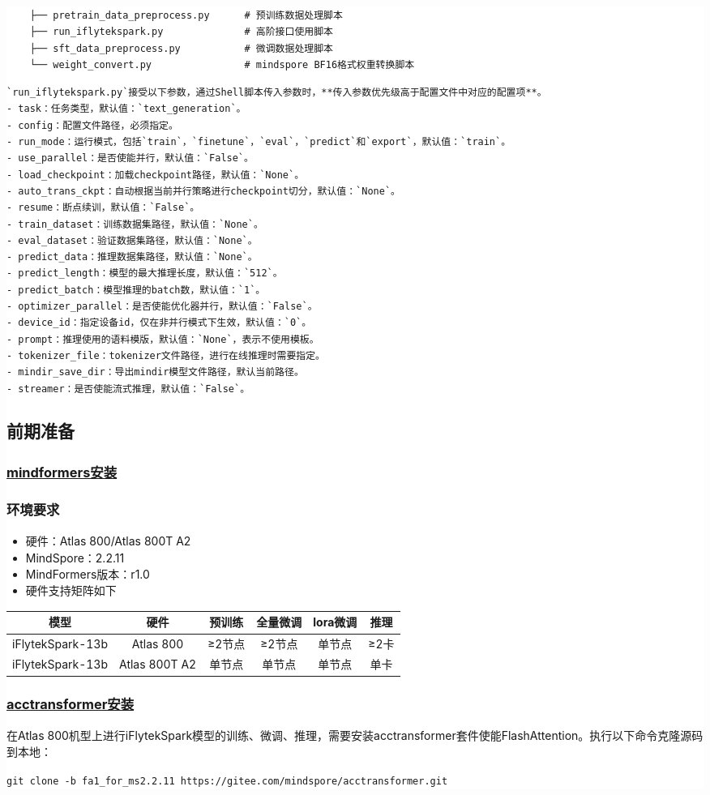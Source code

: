    ```text
       ├── pretrain_data_preprocess.py      # 预训练数据处理脚本
       ├── run_iflytekspark.py              # 高阶接口使用脚本
       ├── sft_data_preprocess.py           # 微调数据处理脚本
       └── weight_convert.py                # mindspore BF16格式权重转换脚本
   ```

    `run_iflytekspark.py`接受以下参数，通过Shell脚本传入参数时，**传入参数优先级高于配置文件中对应的配置项**。
    - task：任务类型，默认值：`text_generation`。
    - config：配置文件路径，必须指定。
    - run_mode：运行模式，包括`train`，`finetune`，`eval`，`predict`和`export`，默认值：`train`。
    - use_parallel：是否使能并行，默认值：`False`。
    - load_checkpoint：加载checkpoint路径，默认值：`None`。
    - auto_trans_ckpt：自动根据当前并行策略进行checkpoint切分，默认值：`None`。
    - resume：断点续训，默认值：`False`。
    - train_dataset：训练数据集路径，默认值：`None`。
    - eval_dataset：验证数据集路径，默认值：`None`。
    - predict_data：推理数据集路径，默认值：`None`。
    - predict_length：模型的最大推理长度，默认值：`512`。
    - predict_batch：模型推理的batch数，默认值：`1`。
    - optimizer_parallel：是否使能优化器并行，默认值：`False`。
    - device_id：指定设备id，仅在非并行模式下生效，默认值：`0`。
    - prompt：推理使用的语料模版，默认值：`None`，表示不使用模板。
    - tokenizer_file：tokenizer文件路径，进行在线推理时需要指定。
    - mindir_save_dir：导出mindir模型文件路径，默认当前路径。
    - streamer：是否使能流式推理，默认值：`False`。

## 前期准备

### [mindformers安装](../../README.md#二mindformers安装)

### 环境要求

- 硬件：Atlas 800/Atlas 800T A2
- MindSpore：2.2.11
- MindFormers版本：r1.0
- 硬件支持矩阵如下

|     模型      | 硬件 | 预训练 | 全量微调 | lora微调 | 推理 |
| :-----------: | :--: | :------: | :------: | :------: | :--: |
| iFlytekSpark-13b  | Atlas 800 | ≥2节点 |  ≥2节点  |  单节点  | ≥2卡 |
| iFlytekSpark-13b  | Atlas 800T A2 | 单节点 |  单节点  |  单节点  | 单卡 |

### [acctransformer安装](https://gitee.com/mindspore/acctransformer/tree/fa1_for_ms2.2.11/)

在Atlas 800机型上进行iFlytekSpark模型的训练、微调、推理，需要安装acctransformer套件使能FlashAttention。执行以下命令克隆源码到本地：

```shell
git clone -b fa1_for_ms2.2.11 https://gitee.com/mindspore/acctransformer.git
```
